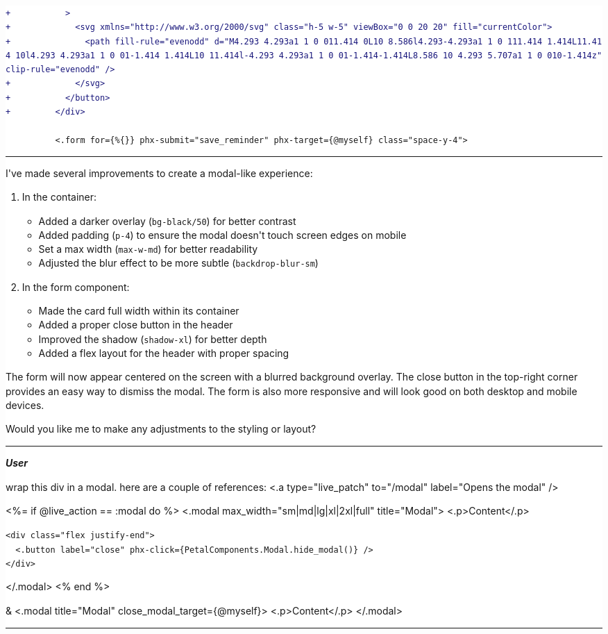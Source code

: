 ```diff
+           >
+             <svg xmlns="http://www.w3.org/2000/svg" class="h-5 w-5" viewBox="0 0 20 20" fill="currentColor">
+               <path fill-rule="evenodd" d="M4.293 4.293a1 1 0 011.414 0L10 8.586l4.293-4.293a1 1 0 111.414 1.414L11.414 10l4.293 4.293a1 1 0 01-1.414 1.414L10 11.414l-4.293 4.293a1 1 0 01-1.414-1.414L8.586 10 4.293 5.707a1 1 0 010-1.414z" clip-rule="evenodd" />
+             </svg>
+           </button>
+         </div>
  
          <.form for={%{}} phx-submit="save_reminder" phx-target={@myself} class="space-y-4">
```

---

I've made several improvements to create a modal-like experience:

1. In the container:
   - Added a darker overlay (`bg-black/50`) for better contrast
   - Added padding (`p-4`) to ensure the modal doesn't touch screen edges on mobile
   - Set a max width (`max-w-md`) for better readability
   - Adjusted the blur effect to be more subtle (`backdrop-blur-sm`)

2. In the form component:
   - Made the card full width within its container
   - Added a proper close button in the header
   - Improved the shadow (`shadow-xl`) for better depth
   - Added a flex layout for the header with proper spacing

The form will now appear centered on the screen with a blurred background overlay. The close button in the top-right corner provides an easy way to dismiss the modal. The form is also more responsive and will look good on both desktop and mobile devices.

Would you like me to make any adjustments to the styling or layout?

---

_**User**_

wrap this div in a modal. here are a couple of references:
<.a type="live_patch" to="/modal" label="Opens the modal" />

<%= if @live_action == :modal do %>
  <.modal max_width="sm|md|lg|xl|2xl|full" title="Modal">
    <.p>Content</.p>

    <div class="flex justify-end">
      <.button label="close" phx-click={PetalComponents.Modal.hide_modal()} />
    </div>
  </.modal>
<% end %>


&
<.modal title="Modal" close_modal_target={@myself}>
  <.p>Content</.p>
</.modal>

---